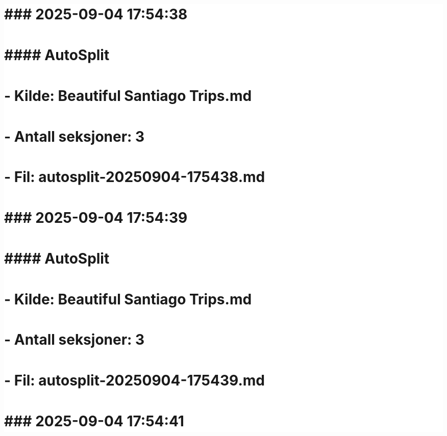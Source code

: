 #

#

#

#

# \### 2025-09-04 17:54:38

# \#### AutoSplit

# \- Kilde: Beautiful Santiago Trips.md

# \- Antall seksjoner: 3

# \- Fil: autosplit-20250904-175438.md

#

#

#

#

# \### 2025-09-04 17:54:39

# \#### AutoSplit

# \- Kilde: Beautiful Santiago Trips.md

# \- Antall seksjoner: 3

# \- Fil: autosplit-20250904-175439.md

#

#

#

#

# \### 2025-09-04 17:54:41
